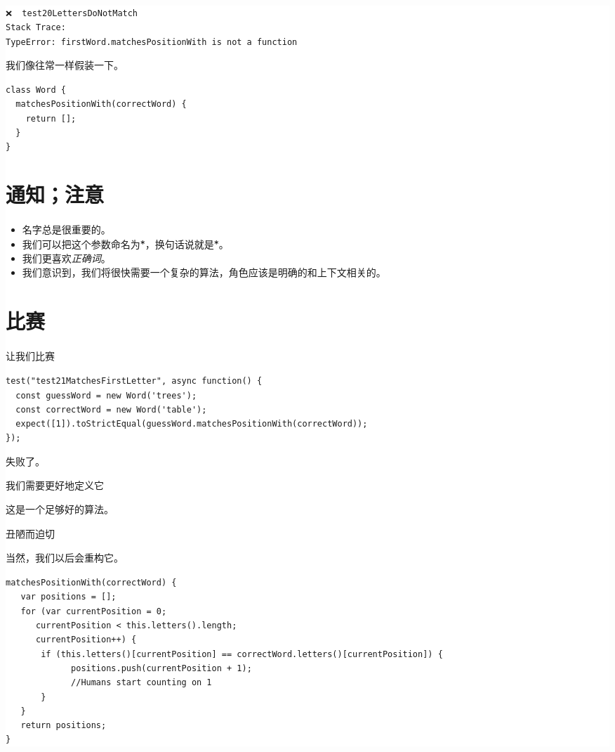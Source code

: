 ```
❌  test20LettersDoNotMatch
Stack Trace:
TypeError: firstWord.matchesPositionWith is not a function
```

我们像往常一样假装一下。

```
class Word {
  matchesPositionWith(correctWord) {
    return [];    
  }
}
```

# 通知；注意

*   名字总是很重要的。
*   我们可以把这个参数命名为*，换句话说就是*。
*   我们更喜欢*正确词*。
*   我们意识到，我们将很快需要一个复杂的算法，角色应该是明确的和上下文相关的。

# 比赛

让我们比赛

```
test("test21MatchesFirstLetter", async function() {
  const guessWord = new Word('trees');
  const correctWord = new Word('table');
  expect([1]).toStrictEqual(guessWord.matchesPositionWith(correctWord));
});
```

失败了。

我们需要更好地定义它

这是一个足够好的算法。

丑陋而迫切

当然，我们以后会重构它。

```
matchesPositionWith(correctWord) {
   var positions = [];
   for (var currentPosition = 0; 
      currentPosition < this.letters().length; 
      currentPosition++) {
       if (this.letters()[currentPosition] == correctWord.letters()[currentPosition]) {
             positions.push(currentPosition + 1); 
             //Humans start counting on 1
       }
   }
   return positions;
}
```
